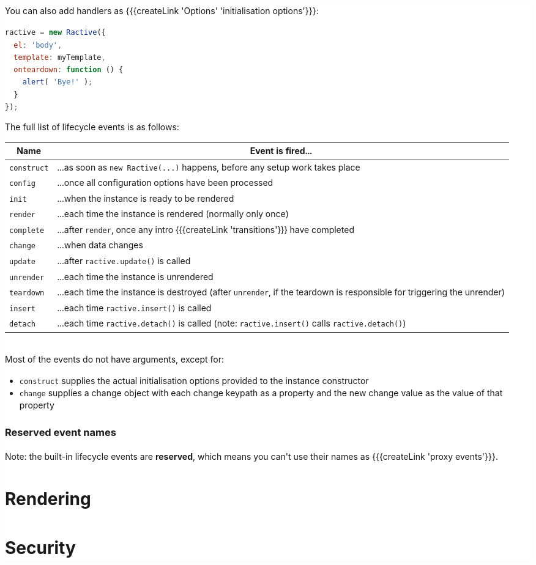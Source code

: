 You can also add handlers as {{{createLink 'Options' 'initialisation options'}}}:

```js
ractive = new Ractive({
  el: 'body',
  template: myTemplate,
  onteardown: function () {
    alert( 'Bye!' );
  }
});
```

The full list of lifecycle events is as follows:

| Name            | Event is fired...
| --------------- | --------------
| `construct`     | ...as soon as `new Ractive(...)` happens, before any setup work takes place
| `config`        | ...once all configuration options have been processed
| `init`          | ...when the instance is ready to be rendered
| `render`        | ...each time the instance is rendered (normally only once)
| `complete`      | ...after `render`, once any intro {{{createLink 'transitions'}}} have completed
| `change`        | ...when data changes
| `update`        | ...after `ractive.update()` is called
| `unrender`      | ...each time the instance is unrendered
| `teardown`      | ...each time the instance is destroyed (after `unrender`, if the teardown is responsible for triggering the unrender)
| `insert`        | ...each time `ractive.insert()` is called
| `detach`        | ...each time `ractive.detach()` is called (note: `ractive.insert()` calls `ractive.detach()`)

<br>
Most of the events do not have arguments, except for:

* `construct` supplies the actual initialisation options provided to the instance constructor
* `change` supplies a change object with each change keypath as a property and the new change value as the value of that property

### Reserved event names

Note: the built-in lifecycle events are **reserved**, which means you can't use their names as {{{createLink 'proxy events'}}}.


# Rendering

# Security
